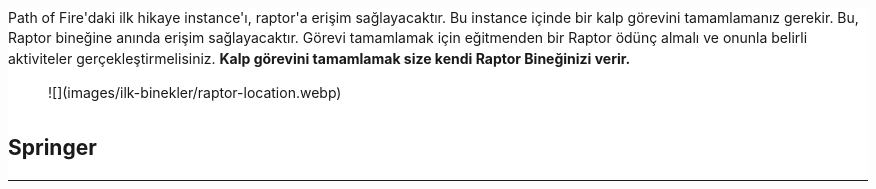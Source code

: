 Path of Fire'daki ilk hikaye instance'ı, raptor'a erişim sağlayacaktır. Bu instance içinde bir kalp görevini tamamlamanız gerekir. Bu, Raptor bineğine anında erişim sağlayacaktır. Görevi tamamlamak için eğitmenden bir Raptor ödünç almalı ve onunla belirli aktiviteler gerçekleştirmelisiniz. **Kalp görevini tamamlamak size kendi Raptor Bineğinizi verir.**

<figure markdown>
  ![](images/ilk-binekler/raptor-location.webp)
</figure>

## Springer

---

<figure markdown>